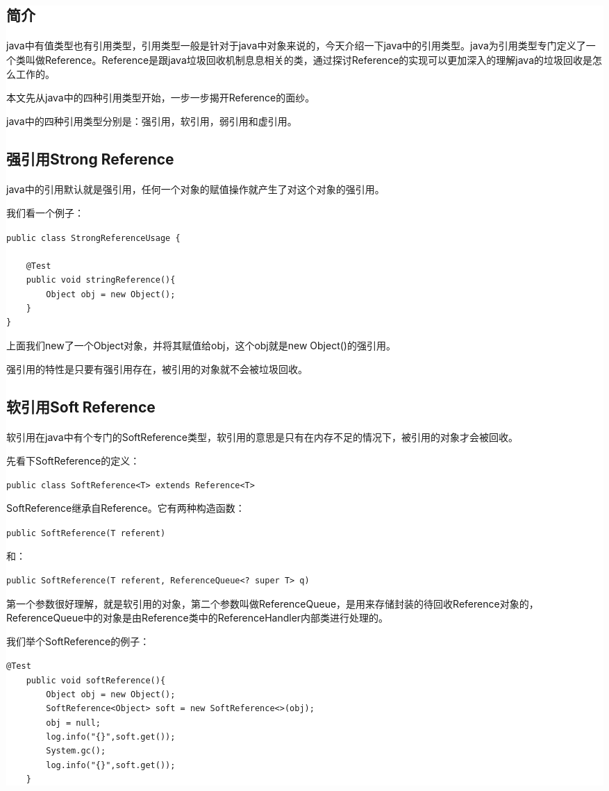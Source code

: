 ## 简介

java中有值类型也有引用类型，引用类型一般是针对于java中对象来说的，今天介绍一下java中的引用类型。java为引用类型专门定义了一个类叫做Reference。Reference是跟java垃圾回收机制息息相关的类，通过探讨Reference的实现可以更加深入的理解java的垃圾回收是怎么工作的。

本文先从java中的四种引用类型开始，一步一步揭开Reference的面纱。

java中的四种引用类型分别是：强引用，软引用，弱引用和虚引用。

## 强引用Strong Reference

java中的引用默认就是强引用，任何一个对象的赋值操作就产生了对这个对象的强引用。

我们看一个例子：

```text
public class StrongReferenceUsage {

    @Test
    public void stringReference(){
        Object obj = new Object();
    }
}
```

上面我们new了一个Object对象，并将其赋值给obj，这个obj就是new Object()的强引用。

强引用的特性是只要有强引用存在，被引用的对象就不会被垃圾回收。

## 软引用Soft Reference

软引用在java中有个专门的SoftReference类型，软引用的意思是只有在内存不足的情况下，被引用的对象才会被回收。

先看下SoftReference的定义：

```text
public class SoftReference<T> extends Reference<T>
```

SoftReference继承自Reference。它有两种构造函数：

```text
public SoftReference(T referent)
```

和：

```text
public SoftReference(T referent, ReferenceQueue<? super T> q)
```

第一个参数很好理解，就是软引用的对象，第二个参数叫做ReferenceQueue，是用来存储封装的待回收Reference对象的，ReferenceQueue中的对象是由Reference类中的ReferenceHandler内部类进行处理的。

我们举个SoftReference的例子：

```text
@Test
    public void softReference(){
        Object obj = new Object();
        SoftReference<Object> soft = new SoftReference<>(obj);
        obj = null;
        log.info("{}",soft.get());
        System.gc();
        log.info("{}",soft.get());
    }
```
